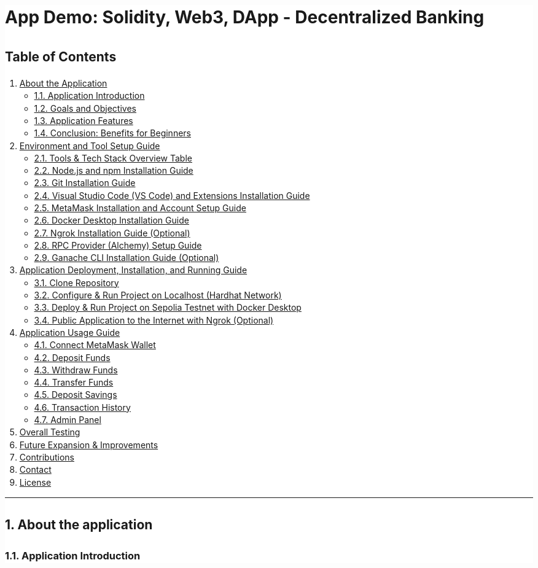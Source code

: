 # App Demo: Solidity, Web3, DApp - Decentralized Banking

## Table of Contents

1.  [About the Application](#1-about-the-application)
    * [1.1. Application Introduction](#11-application-introduction)
    * [1.2. Goals and Objectives](#12-goals-and-objectives)
    * [1.3. Application Features](#13-application-features)
    * [1.4. Conclusion: Benefits for Beginners](#14-conclusion-benefits-for-beginners)
2.  [Environment and Tool Setup Guide](#2-environment-and-tool-setup-guide)
    * [2.1. Tools & Tech Stack Overview Table](#21-tools--tech-stack-overview-table)
    * [2.2. Node.js and npm Installation Guide](#22-nodejs-and-npm-installation-guide)
    * [2.3. Git Installation Guide](#23-git-installation-guide)
    * [2.4. Visual Studio Code (VS Code) and Extensions Installation Guide](#24-visual-studio-code-vs-code-and-extensions-installation-guide)
    * [2.5. MetaMask Installation and Account Setup Guide](#25-metamask-installation-and-account-setup-guide)
    * [2.6. Docker Desktop Installation Guide](#26-docker-desktop-installation-guide)
    * [2.7. Ngrok Installation Guide (Optional)](#27-ngrok-installation-guide-optional)
    * [2.8. RPC Provider (Alchemy) Setup Guide](#28-rpc-provider-alchemy-setup-guide)
    * [2.9. Ganache CLI Installation Guide (Optional)](#29-ganache-cli-installation-guide-optional)
3.  [Application Deployment, Installation, and Running Guide](#3-application-deployment-installation-and-running-guide)
    * [3.1. Clone Repository](#31-clone-repository)
    * [3.2. Configure & Run Project on Localhost (Hardhat Network)](#32-configure--run-project-on-localhost-hardhat-network)
    * [3.3. Deploy & Run Project on Sepolia Testnet with Docker Desktop](#33-deploy--run-project-on-sepolia-testnet-with-docker-desktop)
    * [3.4. Public Application to the Internet with Ngrok (Optional)](#34-public-application-to-the-internet-with-ngrok-optional)
4.  [Application Usage Guide](#4-application-usage-guide)
    * [4.1. Connect MetaMask Wallet](#41-connect-metamask-wallet)
    * [4.2. Deposit Funds](#42-deposit-funds)
    * [4.3. Withdraw Funds](#43-withdraw-funds)
    * [4.4. Transfer Funds](#44-transfer-funds)
    * [4.5. Deposit Savings](#45-deposit-savings)
    * [4.6. Transaction History](#46-transaction-history)
    * [4.7. Admin Panel](#47-admin-panel)
5.  [Overall Testing](#5-overall-testing)
6.  [Future Expansion & Improvements](#6-future-expansion--improvements)
7.  [Contributions](#7-contributions)
8.  [Contact](#8-contact)
9.  [License](#9-license)

---

## 1. About the application

### 1.1. Application Introduction

